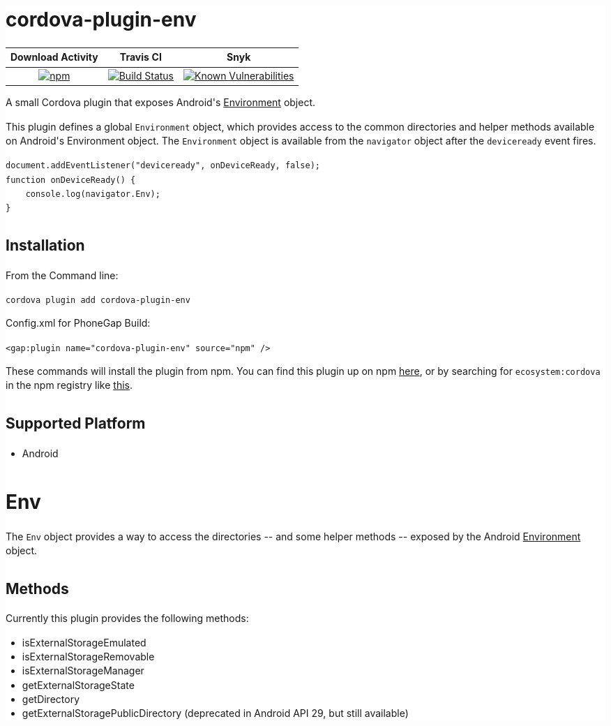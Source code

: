 

# cordova-plugin-env

| Download Activity | Travis CI | Snyk |
|:-:|:-:|:-:|
| [![npm](https://img.shields.io/npm/dm/cordova-plugin-env.svg)](https://www.npmjs.com/package/cordova-plugin-env) | [![Build Status](https://travis-ci.org/adapt-it/cordova-env.svg?branch=master)](https://travis-ci.org/adapt-it/cordova-env) | [![Known Vulnerabilities](https://snyk.io/test/github/adapt-it/cordova-env/badge.svg)](https://snyk.io/test/github/adapt-it/cordova-env) |

A small Cordova plugin that exposes Android's [Environment](https://developer.android.com/reference/android/os/Environment) object. 

This plugin defines a global `Environment` object, which provides access to the common directories and helper methods available on Android's Environment object. The `Environment` object is available from the `navigator` object after the `deviceready` event fires.

    document.addEventListener("deviceready", onDeviceReady, false);
    function onDeviceReady() {
        console.log(navigator.Env);
    }

## Installation

From the Command line:

    cordova plugin add cordova-plugin-env

Config.xml for PhoneGap Build:

    <gap:plugin name="cordova-plugin-env" source="npm" />
    
These commands will install the plugin from npm. You can find this plugin up on npm [here](https://www.npmjs.com/package/cordova-plugin-env), or by searching for `ecosystem:cordova` in the npm registry like [this](https://www.npmjs.com/search?q=ecosystem%3Acordova). 


## Supported Platform

- Android

# Env

The `Env` object provides a way to access the directories -- and some helper methods -- exposed by the Android [Environment](https://developer.android.com/reference/android/os/Environment) object.

## Methods

Currently this plugin provides the following methods:

- isExternalStorageEmulated
- isExternalStorageRemovable
- isExternalStorageManager
- getExternalStorageState
- getDirectory
- getExternalStoragePublicDirectory (deprecated in Android API 29, but still available)
